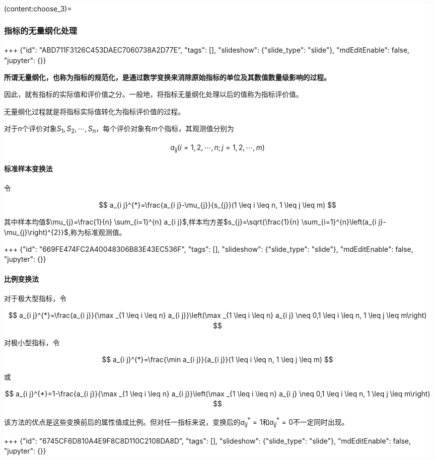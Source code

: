 (content:choose_3)=
### 指标的无量纲化处理

+++ {"id": "ABD711F3126C453DAEC7060738A2D77E", "tags": [], "slideshow": {"slide_type": "slide"}, "mdEditEnable": false, "jupyter": {}}

**所谓无量纲化，也称为指标的规范化，是通过数学变换来消除原始指标的单位及其数值数量级影响的过程。**

因此，就有指标的实际值和评价值之分。一般地，将指标无量纲化处理以后的值称为指标评价值。


无量纲化过程就是将指标实际值转化为指标评价值的过程。

对于$n$个评价对象$S_{1}, S_{2}, \cdots, S_{n}$，每个评价对象有$m$个指标，其观测值分别为

$$
a_{i j}(i=1,2, \cdots, n ; j=1,2, \cdots, m)
$$

#### 标准样本变换法

令

$$
a_{i j}^{*}=\frac{a_{i j}-\mu_{j}}{s_{j}}(1 \leq i \leq n, 1 \leq j \leq m)
$$

其中样本均值$\mu_{j}=\frac{1}{n} \sum_{i=1}^{n} a_{i j}$,样本均方差$s_{j}=\sqrt{\frac{1}{n} \sum_{i=1}^{n}\left(a_{i j}-\mu_{j}\right)^{2}}$,称为标准观测值。

+++ {"id": "669FE474FC2A40048306B83E43EC536F", "tags": [], "slideshow": {"slide_type": "slide"}, "mdEditEnable": false, "jupyter": {}}

#### 比例变换法

对于极大型指标，令

$$
a_{i j}^{*}=\frac{a_{i j}}{\max _{1 \leq i \leq n} a_{i j}}\left(\max _{1 \leq i \leq n} a_{i j} \neq 0,1 \leq i \leq n, 1 \leq j \leq m\right)
$$

对极小型指标，令

$$
a_{i j}^{*}=\frac{\min a_{i j}}{a_{i j}}(1 \leq i \leq n, 1 \leq j \leq m)
$$

或

$$
a_{i j}^{*}=1-\frac{a_{i j}}{\max _{1 \leq i \leq n} a_{i j}}\left(\max _{1 \leq i \leq n} a_{i j} \neq 0,1 \leq i \leq n, 1 \leq j \leq m\right)
$$

该方法的优点是这些变换前后的属性值成比例。但对任一指标来说，变换后的$a_{i j}^{*} = 1$和$a_{i j}^{*}= 0$不一定同时出现。

+++ {"id": "6745CF6D810A4E9F8C8D110C2108DA8D", "tags": [], "slideshow": {"slide_type": "slide"}, "mdEditEnable": false, "jupyter": {}}
